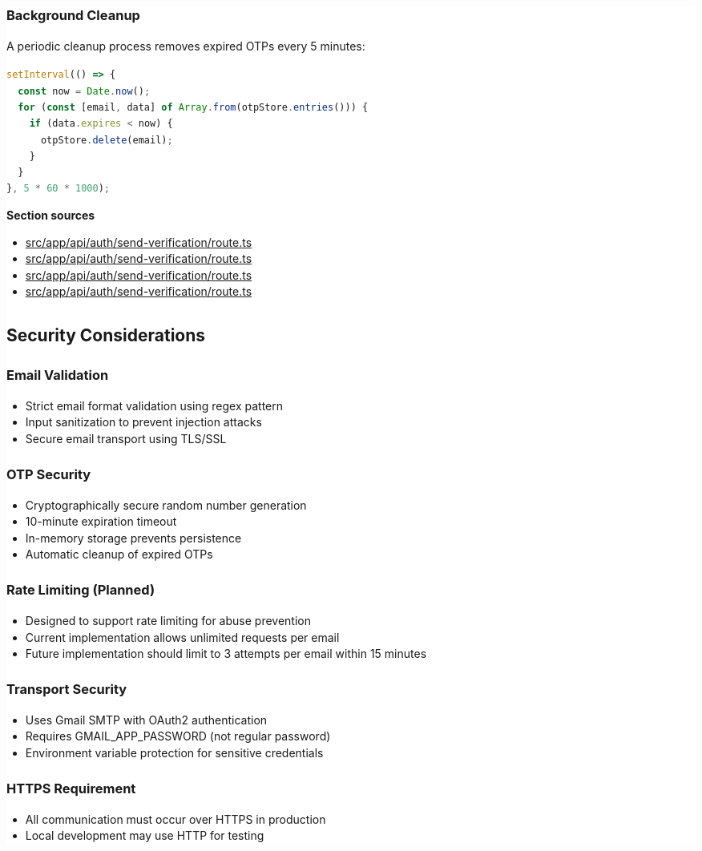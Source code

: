 ### Background Cleanup
A periodic cleanup process removes expired OTPs every 5 minutes:

```typescript
setInterval(() => {
  const now = Date.now();
  for (const [email, data] of Array.from(otpStore.entries())) {
    if (data.expires < now) {
      otpStore.delete(email);
    }
  }
}, 5 * 60 * 1000);
```

**Section sources**
- [src/app/api/auth/send-verification/route.ts](file://src/app/api/auth/send-verification/route.ts#L8-L12)
- [src/app/api/auth/send-verification/route.ts](file://src/app/api/auth/send-verification/route.ts#L27-L32)
- [src/app/api/auth/send-verification/route.ts](file://src/app/api/auth/send-verification/route.ts#L34-L40)
- [src/app/api/auth/send-verification/route.ts](file://src/app/api/auth/send-verification/route.ts#L42-L97)

## Security Considerations

### Email Validation
- Strict email format validation using regex pattern
- Input sanitization to prevent injection attacks
- Secure email transport using TLS/SSL

### OTP Security
- Cryptographically secure random number generation
- 10-minute expiration timeout
- In-memory storage prevents persistence
- Automatic cleanup of expired OTPs

### Rate Limiting (Planned)
- Designed to support rate limiting for abuse prevention
- Current implementation allows unlimited requests per email
- Future implementation should limit to 3 attempts per email within 15 minutes

### Transport Security
- Uses Gmail SMTP with OAuth2 authentication
- Requires GMAIL_APP_PASSWORD (not regular password)
- Environment variable protection for sensitive credentials

### HTTPS Requirement
- All communication must occur over HTTPS in production
- Local development may use HTTP for testing
